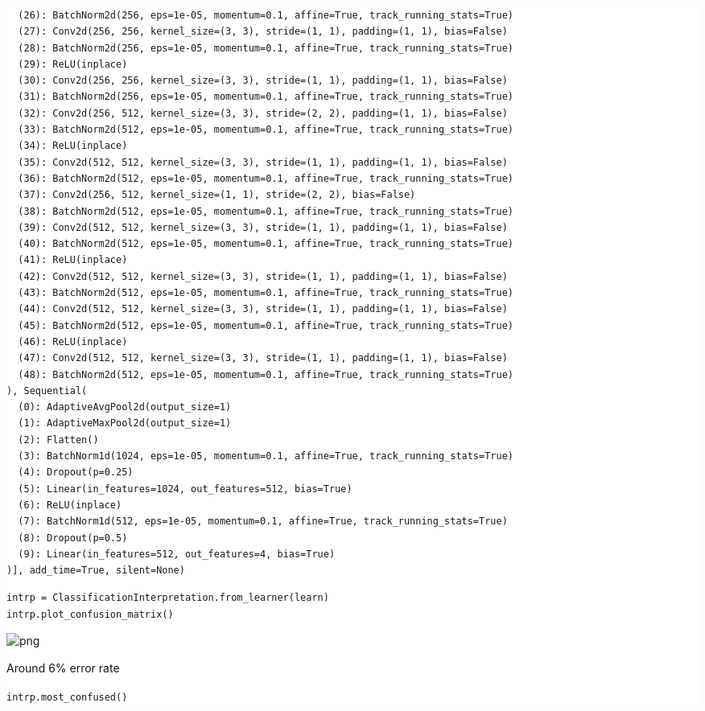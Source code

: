       (26): BatchNorm2d(256, eps=1e-05, momentum=0.1, affine=True, track_running_stats=True)
      (27): Conv2d(256, 256, kernel_size=(3, 3), stride=(1, 1), padding=(1, 1), bias=False)
      (28): BatchNorm2d(256, eps=1e-05, momentum=0.1, affine=True, track_running_stats=True)
      (29): ReLU(inplace)
      (30): Conv2d(256, 256, kernel_size=(3, 3), stride=(1, 1), padding=(1, 1), bias=False)
      (31): BatchNorm2d(256, eps=1e-05, momentum=0.1, affine=True, track_running_stats=True)
      (32): Conv2d(256, 512, kernel_size=(3, 3), stride=(2, 2), padding=(1, 1), bias=False)
      (33): BatchNorm2d(512, eps=1e-05, momentum=0.1, affine=True, track_running_stats=True)
      (34): ReLU(inplace)
      (35): Conv2d(512, 512, kernel_size=(3, 3), stride=(1, 1), padding=(1, 1), bias=False)
      (36): BatchNorm2d(512, eps=1e-05, momentum=0.1, affine=True, track_running_stats=True)
      (37): Conv2d(256, 512, kernel_size=(1, 1), stride=(2, 2), bias=False)
      (38): BatchNorm2d(512, eps=1e-05, momentum=0.1, affine=True, track_running_stats=True)
      (39): Conv2d(512, 512, kernel_size=(3, 3), stride=(1, 1), padding=(1, 1), bias=False)
      (40): BatchNorm2d(512, eps=1e-05, momentum=0.1, affine=True, track_running_stats=True)
      (41): ReLU(inplace)
      (42): Conv2d(512, 512, kernel_size=(3, 3), stride=(1, 1), padding=(1, 1), bias=False)
      (43): BatchNorm2d(512, eps=1e-05, momentum=0.1, affine=True, track_running_stats=True)
      (44): Conv2d(512, 512, kernel_size=(3, 3), stride=(1, 1), padding=(1, 1), bias=False)
      (45): BatchNorm2d(512, eps=1e-05, momentum=0.1, affine=True, track_running_stats=True)
      (46): ReLU(inplace)
      (47): Conv2d(512, 512, kernel_size=(3, 3), stride=(1, 1), padding=(1, 1), bias=False)
      (48): BatchNorm2d(512, eps=1e-05, momentum=0.1, affine=True, track_running_stats=True)
    ), Sequential(
      (0): AdaptiveAvgPool2d(output_size=1)
      (1): AdaptiveMaxPool2d(output_size=1)
      (2): Flatten()
      (3): BatchNorm1d(1024, eps=1e-05, momentum=0.1, affine=True, track_running_stats=True)
      (4): Dropout(p=0.25)
      (5): Linear(in_features=1024, out_features=512, bias=True)
      (6): ReLU(inplace)
      (7): BatchNorm1d(512, eps=1e-05, momentum=0.1, affine=True, track_running_stats=True)
      (8): Dropout(p=0.5)
      (9): Linear(in_features=512, out_features=4, bias=True)
    )], add_time=True, silent=None)




```
intrp = ClassificationInterpretation.from_learner(learn)
intrp.plot_confusion_matrix()
```


![png](custom_image_classifier_files/custom_image_classifier_35_0.png)


Around 6% error rate


```
intrp.most_confused()
```


